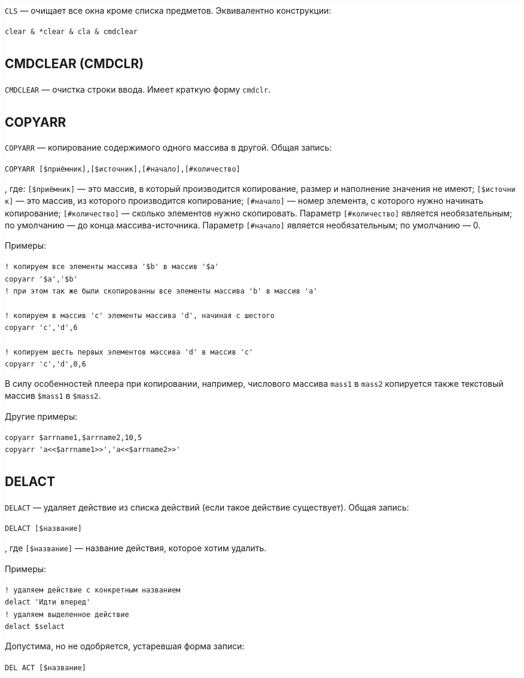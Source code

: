 
`CLS` — очищает все окна кроме списка предметов. Эквивалентно конструкции:
```qsp
clear & *clear & cla & cmdclear
```

## CMDCLEAR (CMDCLR)


`CMDCLEAR` — очистка строки ввода. Имеет краткую форму `cmdclr`.

## COPYARR


`COPYARR` — копирование содержимого одного массива в другой. Общая запись:
```qsp
COPYARR [$приёмник],[$источник],[#начало],[#количество]
```
, где: `[$приёмник]` — это массив, в который производится копирование, размер и наполнение значения не имеют; `[$источник]` — это массив, из которого производится копирование; `[#начало]` — номер элемента, с которого нужно начинать копирование; `[#количество]` — сколько элементов нужно скопировать. Параметр `[#количество]` является необязательным; по умолчанию — до конца массива-источника. Параметр `[#начало]` является необязательным; по умолчанию — 0.

Примеры:
```qsp
! копируем все элементы массива '$b' в массив '$a'
copyarr '$a','$b'
! при этом так же были скопированны все элементы массива 'b' в массив 'a'

! копируем в массив 'c' элементы массива 'd', начиная с шестого
copyarr 'c','d',6

! копируем шесть первых элементов массива 'd' в массив 'c'
copyarr 'c','d',0,6
```
В силу особенностей плеера при копировании, например, числового массива `mass1` в `mass2` копируется также текстовый массив `$mass1` в `$mass2`.

Другие примеры:
```qsp
copyarr $arrname1,$arrname2,10,5
copyarr 'a<<$arrname1>>','a<<$arrname2>>'
```

## DELACT


`DELACT` — удаляет действие из списка действий (если такое действие существует). Общая запись:
```qsp		
DELACT [$название]
```
, где `[$название]` — название действия, которое хотим удалить.

Примеры:
```qsp
! удаляем действие с конкретным названием
delact 'Идти вперед'
! удаляем выделенное действие
delact $selact
```
Допустима, но не одобряется, устаревшая форма записи:
```qsp
DEL ACT [$название]
```
